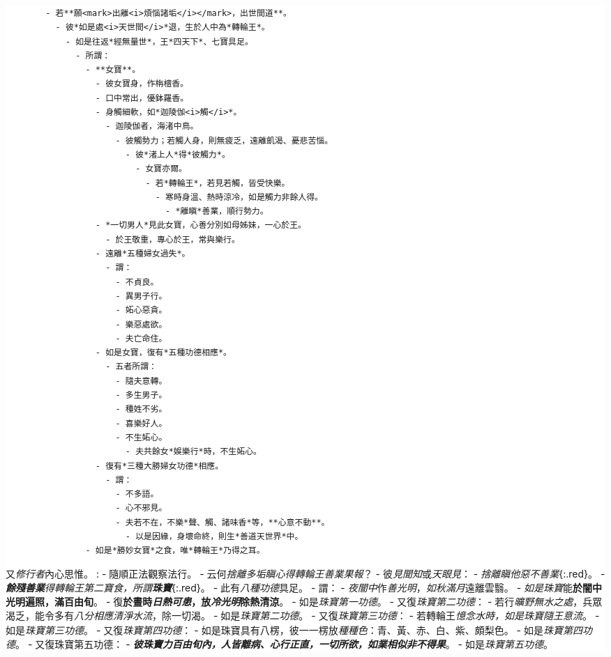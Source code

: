 			- 若**願<mark>出離<i>煩惱諸垢</i></mark>，出世間道**。
			  - 彼*如是處<i>天世間</i>*退，生於人中為*轉輪王*。
				- 如是往返*經無量世*，王*四天下*、七寶具足。
				  - 所謂：
				    - **女寶**。
					  - 彼女寶身，作栴檀香。
					  - 口中常出，優鉢羅香。
					  - 身觸細軟，如*迦陵伽<i>觸</i>*。
						- 迦陵伽者，海渚中鳥。
						  - 彼觸勢力；若觸人身，則無疲乏，遠離飢渴、憂悲苦惱。
							- 彼*渚上人*得*彼觸力*。
							  - 女寶亦爾。
						        - 若*轉輪王*，若見若觸，皆受快樂。
							      - 寒時身溫、熱時涼冷，如是觸力非餘人得。
							        - *離瞋*善業，順行勢力。
					  - *一切男人*見此女寶，心善分別如母姊妹，一心於王。
						- 於王敬重，專心於王，常與樂行。
					  - 遠離*五種婦女過失*。
						- 謂：
						  - 不貞良。
						  - 異男子行。
						  - 妬心惡貪。
						  - 樂惡處欲。
						  - 夫亡命住。
					  - 如是女寶，復有*五種功德相應*。
						- 五者所謂：
						  - 隨夫意轉。
						  - 多生男子。
						  - 種姓不劣。
						  - 喜樂好人。
						  - 不生妬心。
							- 夫共餘女*娛樂行*時，不生妬心。
					  - 復有*三種大勝婦女功德*相應。
						- 謂：
						  - 不多語。
						  - 心不邪見。
						  - 夫若不在，不樂*聲、觸、諸味香*等，**心意不動**。
						    - 以是因緣，身壞命終，則生*善道天世界*中。
					- 如是*勝妙女寶*之食，唯*轉輪王*乃得之耳。

又*修行者*內心思惟。
: - 隨順正法觀察法行。
    - 云何*捨離<i>多垢瞋心</i>*得*轉輪王善業果報*？
	  - 彼*見聞知*或*天眼見*：
	    - *捨離<i>瞋他惡不善業</i>*{:.red}。
		  - *<b>餘殘善業</b>得轉輪王第二寶食，所謂<b>珠寶</b>*{:.red}。
		    - 此有*八種功德*具足。
			  - 謂：
			    - *夜闇中*作*善光明*，*如秋滿月*遠離雲翳。
				  - *如是珠寶*能**於闇中光明遍照，滿百由旬**。
				    - 復**於晝時<i>日熱可患</i>，放<i>冷光明</i>除熱清涼**。
					  - 如是*珠寶第一功德*。
				- 又復*珠寶第二功德*：
				  - 若行*曠野無水之處*，兵眾渴乏，能令多有*八分相應清淨水流*，除一切渴。
				    - 如是*珠寶第二功德*。
				- 又復*珠寶第三功德*：
				  - 若轉輪王*憶念水時，如是珠寶隨王意流*。
				    - 如是*珠寶第三功德*。
				- 又復*珠寶第四功德*：
				  - 如是珠寶具有八楞，彼一一楞放*種種色*：青、黃、赤、白、紫、頗梨色。
				    - 如是*珠寶第四功德*。
				- 又復珠寶第五功德：
				  - *<b>彼珠寶力<i>百由旬內</i>，人皆離病、心行正直，一切所欲，如業相似非不得果</b>*。
				  - 如是*珠寶第五功德*。